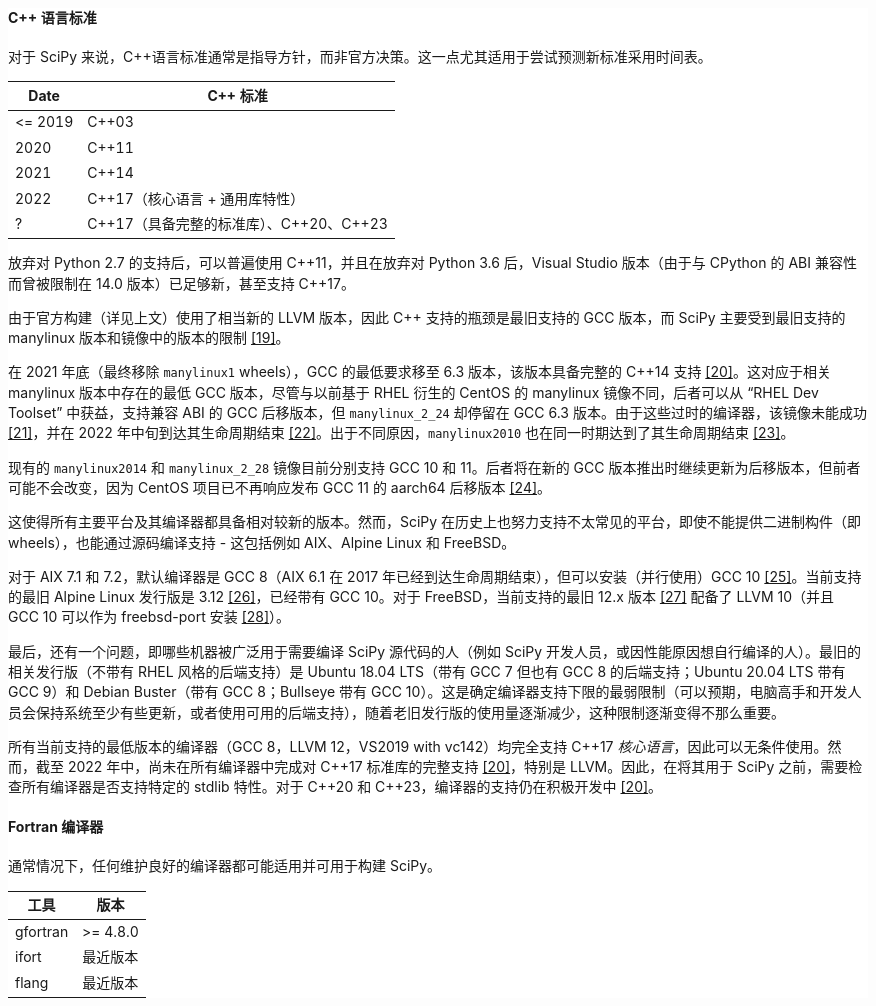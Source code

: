 #### C++ 语言标准

对于 SciPy 来说，C++语言标准通常是指导方针，而非官方决策。这一点尤其适用于尝试预测新标准采用时间表。

| Date | C++ 标准 |
| --- | --- |
| <= 2019 | C++03 |
| 2020 | C++11 |
| 2021 | C++14 |
| 2022 | C++17（核心语言 + 通用库特性） |
| ? | C++17（具备完整的标准库）、C++20、C++23 |

放弃对 Python 2.7 的支持后，可以普遍使用 C++11，并且在放弃对 Python 3.6 后，Visual Studio 版本（由于与 CPython 的 ABI 兼容性而曾被限制在 14.0 版本）已足够新，甚至支持 C++17。

由于官方构建（详见上文）使用了相当新的 LLVM 版本，因此 C++ 支持的瓶颈是最旧支持的 GCC 版本，而 SciPy 主要受到最旧支持的 manylinux 版本和镜像中的版本的限制 [[19]](#id51)。

在 2021 年底（最终移除 `manylinux1` wheels），GCC 的最低要求移至 6.3 版本，该版本具备完整的 C++14 支持 [[20]](#id52)。这对应于相关 manylinux 版本中存在的最低 GCC 版本，尽管与以前基于 RHEL 衍生的 CentOS 的 manylinux 镜像不同，后者可以从 “RHEL Dev Toolset” 中获益，支持兼容 ABI 的 GCC 后移版本，但 `manylinux_2_24` 却停留在 GCC 6.3 版本。由于这些过时的编译器，该镜像未能成功 [[21]](#id53)，并在 2022 年中旬到达其生命周期结束 [[22]](#id54)。出于不同原因，`manylinux2010` 也在同一时期达到了其生命周期结束 [[23]](#id55)。

现有的 `manylinux2014` 和 `manylinux_2_28` 镜像目前分别支持 GCC 10 和 11。后者将在新的 GCC 版本推出时继续更新为后移版本，但前者可能不会改变，因为 CentOS 项目已不再响应发布 GCC 11 的 aarch64 后移版本 [[24]](#id56)。

这使得所有主要平台及其编译器都具备相对较新的版本。然而，SciPy 在历史上也努力支持不太常见的平台，即使不能提供二进制构件（即 wheels），也能通过源码编译支持 - 这包括例如 AIX、Alpine Linux 和 FreeBSD。

对于 AIX 7.1 和 7.2，默认编译器是 GCC 8（AIX 6.1 在 2017 年已经到达生命周期结束），但可以安装（并行使用）GCC 10 [[25]](#id57)。当前支持的最旧 Alpine Linux 发行版是 3.12 [[26]](#id58)，已经带有 GCC 10。对于 FreeBSD，当前支持的最旧 12.x 版本 [[27]](#id59) 配备了 LLVM 10（并且 GCC 10 可以作为 freebsd-port 安装 [[28]](#id60)）。

最后，还有一个问题，即哪些机器被广泛用于需要编译 SciPy 源代码的人（例如 SciPy 开发人员，或因性能原因想自行编译的人）。最旧的相关发行版（不带有 RHEL 风格的后端支持）是 Ubuntu 18.04 LTS（带有 GCC 7 但也有 GCC 8 的后端支持；Ubuntu 20.04 LTS 带有 GCC 9）和 Debian Buster（带有 GCC 8；Bullseye 带有 GCC 10）。这是确定编译器支持下限的最弱限制（可以预期，电脑高手和开发人员会保持系统至少有些更新，或者使用可用的后端支持），随着老旧发行版的使用量逐渐减少，这种限制逐渐变得不那么重要。

所有当前支持的最低版本的编译器（GCC 8，LLVM 12，VS2019 with vc142）均完全支持 C++17 *核心语言*，因此可以无条件使用。然而，截至 2022 年中，尚未在所有编译器中完成对 C++17 标准库的完整支持 [[20]](#id52)，特别是 LLVM。因此，在将其用于 SciPy 之前，需要检查所有编译器是否支持特定的 stdlib 特性。对于 C++20 和 C++23，编译器的支持仍在积极开发中 [[20]](#id52)。

#### Fortran 编译器

通常情况下，任何维护良好的编译器都可能适用并可用于构建 SciPy。

| 工具 | 版本 |
| --- | --- |
| gfortran | >= 4.8.0 |
| ifort | 最近版本 |
| flang | 最近版本 |
